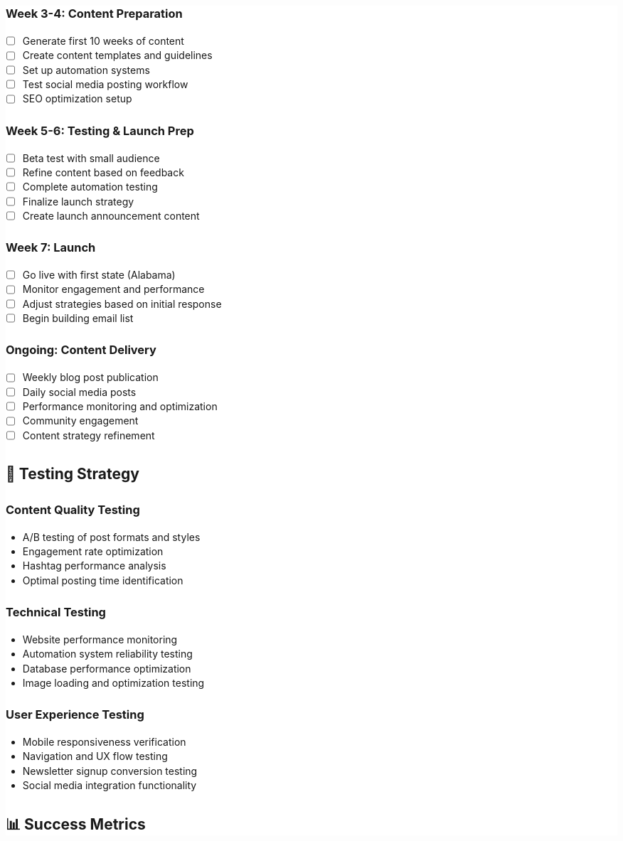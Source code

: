 ### Week 3-4: Content Preparation
- [ ] Generate first 10 weeks of content
- [ ] Create content templates and guidelines
- [ ] Set up automation systems
- [ ] Test social media posting workflow
- [ ] SEO optimization setup

### Week 5-6: Testing & Launch Prep
- [ ] Beta test with small audience
- [ ] Refine content based on feedback
- [ ] Complete automation testing
- [ ] Finalize launch strategy
- [ ] Create launch announcement content

### Week 7: Launch
- [ ] Go live with first state (Alabama)
- [ ] Monitor engagement and performance
- [ ] Adjust strategies based on initial response
- [ ] Begin building email list

### Ongoing: Content Delivery
- [ ] Weekly blog post publication
- [ ] Daily social media posts
- [ ] Performance monitoring and optimization
- [ ] Community engagement
- [ ] Content strategy refinement

## 🧪 Testing Strategy

### Content Quality Testing
- A/B testing of post formats and styles
- Engagement rate optimization
- Hashtag performance analysis
- Optimal posting time identification

### Technical Testing
- Website performance monitoring
- Automation system reliability testing
- Database performance optimization
- Image loading and optimization testing

### User Experience Testing
- Mobile responsiveness verification
- Navigation and UX flow testing
- Newsletter signup conversion testing
- Social media integration functionality

## 📊 Success Metrics
